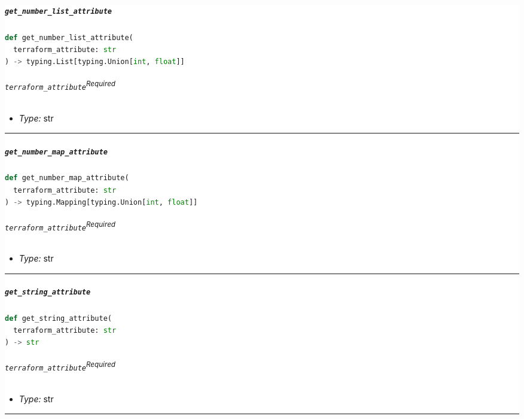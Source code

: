 
##### `get_number_list_attribute` <a name="get_number_list_attribute" id="@cdktf/provider-azurerm.expressRouteCircuit.ExpressRouteCircuitSkuOutputReference.getNumberListAttribute"></a>

```python
def get_number_list_attribute(
  terraform_attribute: str
) -> typing.List[typing.Union[int, float]]
```

###### `terraform_attribute`<sup>Required</sup> <a name="terraform_attribute" id="@cdktf/provider-azurerm.expressRouteCircuit.ExpressRouteCircuitSkuOutputReference.getNumberListAttribute.parameter.terraformAttribute"></a>

- *Type:* str

---

##### `get_number_map_attribute` <a name="get_number_map_attribute" id="@cdktf/provider-azurerm.expressRouteCircuit.ExpressRouteCircuitSkuOutputReference.getNumberMapAttribute"></a>

```python
def get_number_map_attribute(
  terraform_attribute: str
) -> typing.Mapping[typing.Union[int, float]]
```

###### `terraform_attribute`<sup>Required</sup> <a name="terraform_attribute" id="@cdktf/provider-azurerm.expressRouteCircuit.ExpressRouteCircuitSkuOutputReference.getNumberMapAttribute.parameter.terraformAttribute"></a>

- *Type:* str

---

##### `get_string_attribute` <a name="get_string_attribute" id="@cdktf/provider-azurerm.expressRouteCircuit.ExpressRouteCircuitSkuOutputReference.getStringAttribute"></a>

```python
def get_string_attribute(
  terraform_attribute: str
) -> str
```

###### `terraform_attribute`<sup>Required</sup> <a name="terraform_attribute" id="@cdktf/provider-azurerm.expressRouteCircuit.ExpressRouteCircuitSkuOutputReference.getStringAttribute.parameter.terraformAttribute"></a>

- *Type:* str

---